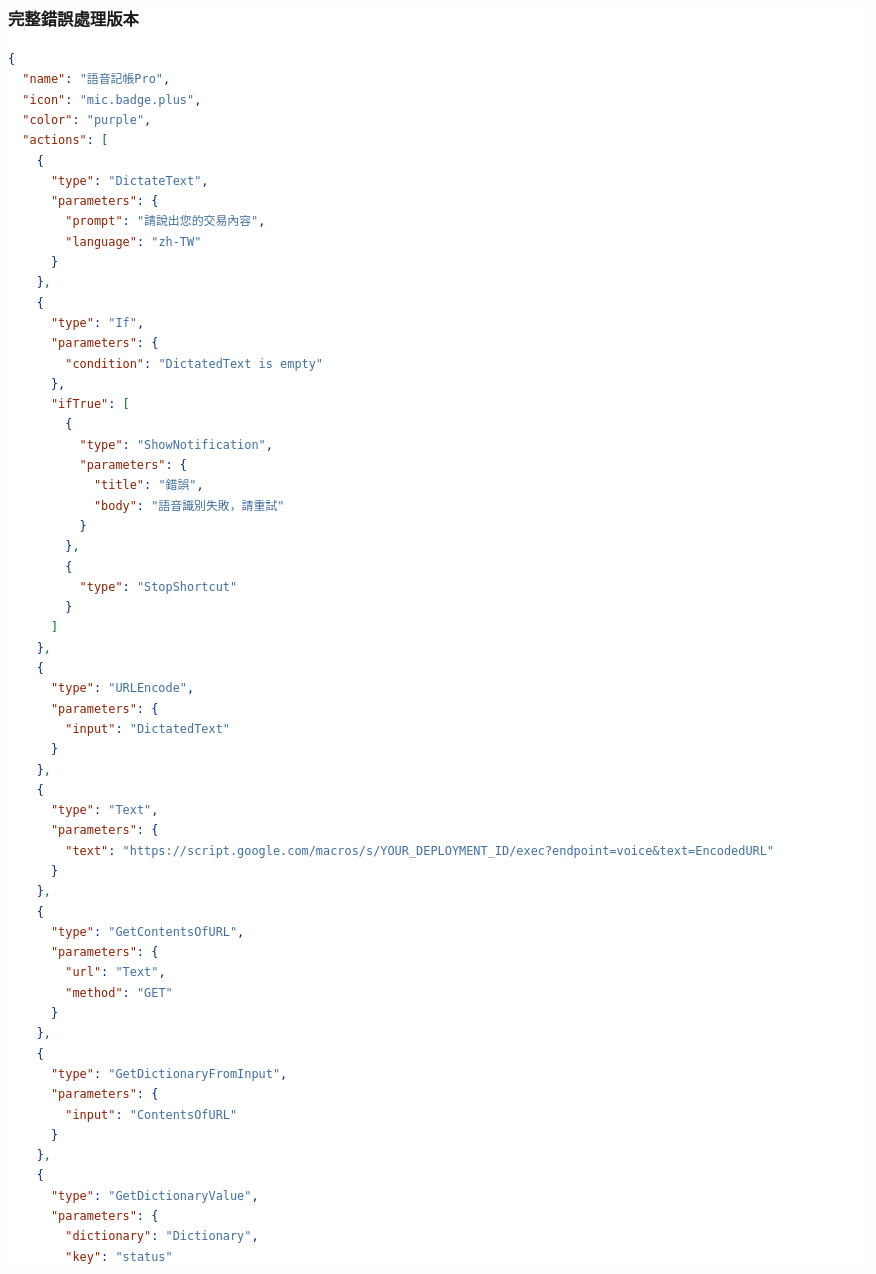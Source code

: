 ### 完整錯誤處理版本
```json
{
  "name": "語音記帳Pro",
  "icon": "mic.badge.plus",
  "color": "purple",
  "actions": [
    {
      "type": "DictateText",
      "parameters": {
        "prompt": "請說出您的交易內容",
        "language": "zh-TW"
      }
    },
    {
      "type": "If",
      "parameters": {
        "condition": "DictatedText is empty"
      },
      "ifTrue": [
        {
          "type": "ShowNotification",
          "parameters": {
            "title": "錯誤",
            "body": "語音識別失敗，請重試"
          }
        },
        {
          "type": "StopShortcut"
        }
      ]
    },
    {
      "type": "URLEncode",
      "parameters": {
        "input": "DictatedText"
      }
    },
    {
      "type": "Text",
      "parameters": {
        "text": "https://script.google.com/macros/s/YOUR_DEPLOYMENT_ID/exec?endpoint=voice&text=EncodedURL"
      }
    },
    {
      "type": "GetContentsOfURL",
      "parameters": {
        "url": "Text",
        "method": "GET"
      }
    },
    {
      "type": "GetDictionaryFromInput",
      "parameters": {
        "input": "ContentsOfURL"
      }
    },
    {
      "type": "GetDictionaryValue",
      "parameters": {
        "dictionary": "Dictionary",
        "key": "status"
```